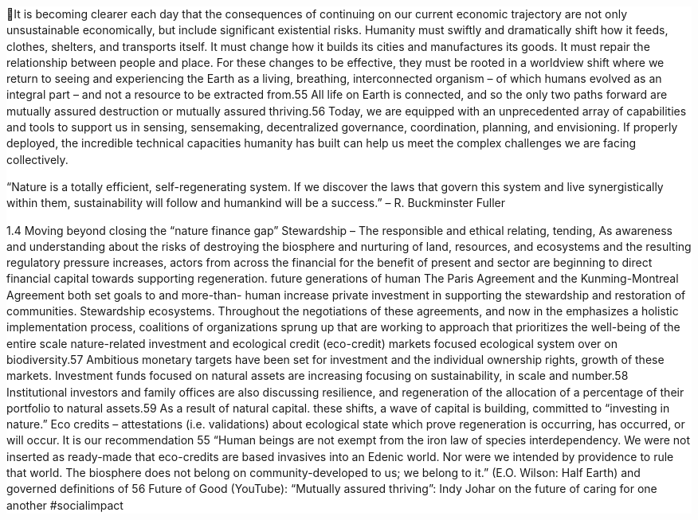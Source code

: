 It is becoming clearer each day that the consequences of continuing on our
current economic trajectory are not only unsustainable economically, but include
significant existential risks. Humanity must swiftly and dramatically shift how it
feeds, clothes, shelters, and transports itself. It must change how it builds its cities
and manufactures its goods. It must repair the relationship between people and
place. For these changes to be effective, they must be rooted in a worldview
shift where we return to seeing and experiencing the Earth as a living, breathing,
interconnected organism – of which humans evolved as an integral part – and not
a resource to be extracted from.55 All life on Earth is connected, and so the only
two paths forward are mutually assured destruction or mutually assured thriving.56
Today, we are equipped with an unprecedented array of capabilities and tools
to support us in sensing, sensemaking, decentralized governance, coordination,
planning, and envisioning. If properly deployed, the incredible technical capacities
humanity has built can help us meet the complex challenges we are facing
collectively.

 “Nature is a totally efficient, self-regenerating system.
 If we discover the laws that govern this system and live
 synergistically within them, sustainability will follow and
 humankind will be a success.”
 – R. Buckminster Fuller

1.4 Moving beyond closing the “nature
 finance gap” Stewardship – The responsible
 and ethical relating, tending,
As awareness and understanding about the risks of destroying the biosphere and nurturing of land,
 resources, and ecosystems
and the resulting regulatory pressure increases, actors from across the financial
 for the benefit of present and
sector are beginning to direct financial capital towards supporting regeneration. future generations of human
The Paris Agreement and the Kunming-Montreal Agreement both set goals to and more-than- human
increase private investment in supporting the stewardship and restoration of communities. Stewardship
ecosystems. Throughout the negotiations of these agreements, and now in the emphasizes a holistic
implementation process, coalitions of organizations sprung up that are working to approach that prioritizes
 the well-being of the entire
scale nature-related investment and ecological credit (eco-credit) markets focused
 ecological system over
on biodiversity.57 Ambitious monetary targets have been set for investment and the individual ownership rights,
growth of these markets. Investment funds focused on natural assets are increasing focusing on sustainability,
in scale and number.58 Institutional investors and family offices are also discussing resilience, and regeneration of
the allocation of a percentage of their portfolio to natural assets.59 As a result of natural capital.
these shifts, a wave of capital is building, committed to “investing in nature.”
 Eco credits – attestations
 (i.e. validations) about
 ecological state which prove
 regeneration is occurring,
 has occurred, or will occur.
 It is our recommendation
55 “Human beings are not exempt from the iron law of species interdependency. We were not inserted as ready-made that eco-credits are based
 invasives into an Edenic world. Nor were we intended by providence to rule that world. The biosphere does not belong
 on community-developed
 to us; we belong to it.” (E.O. Wilson: Half Earth)
 and governed definitions of
56 Future of Good (YouTube): “Mutually assured thriving”: Indy Johar on the future of caring for one another #socialimpact